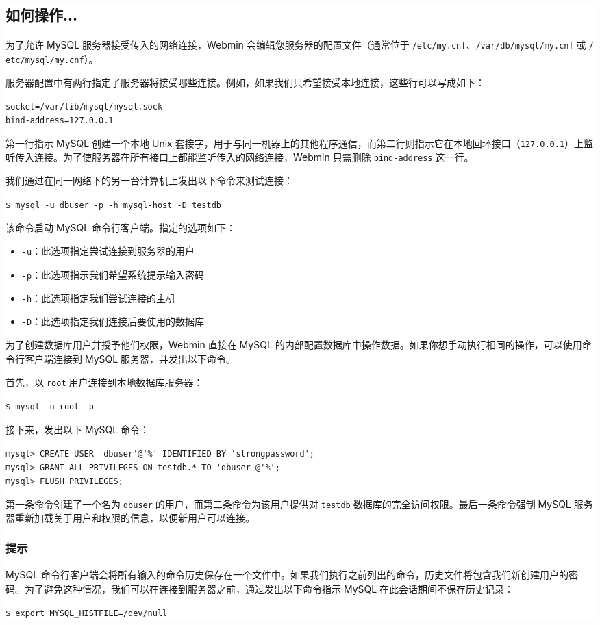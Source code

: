 ## 如何操作...

为了允许 MySQL 服务器接受传入的网络连接，Webmin 会编辑您服务器的配置文件（通常位于 `/etc/my.cnf`、`/var/db/mysql/my.cnf` 或 `/etc/mysql/my.cnf`）。

服务器配置中有两行指定了服务器将接受哪些连接。例如，如果我们只希望接受本地连接，这些行可以写成如下：

```
socket=/var/lib/mysql/mysql.sock
bind-address=127.0.0.1

```

第一行指示 MySQL 创建一个本地 Unix 套接字，用于与同一机器上的其他程序通信，而第二行则指示它在本地回环接口（`127.0.0.1`）上监听传入连接。为了使服务器在所有接口上都能监听传入的网络连接，Webmin 只需删除 `bind-address` 这一行。

我们通过在同一网络下的另一台计算机上发出以下命令来测试连接：

```
$ mysql -u dbuser -p -h mysql-host -D testdb

```

该命令启动 MySQL 命令行客户端。指定的选项如下：

+   `-u`：此选项指定尝试连接到服务器的用户

+   `-p`：此选项指示我们希望系统提示输入密码

+   `-h`：此选项指定我们尝试连接的主机

+   `-D`：此选项指定我们连接后要使用的数据库

为了创建数据库用户并授予他们权限，Webmin 直接在 MySQL 的内部配置数据库中操作数据。如果你想手动执行相同的操作，可以使用命令行客户端连接到 MySQL 服务器，并发出以下命令。

首先，以 `root` 用户连接到本地数据库服务器：

```
$ mysql -u root -p

```

接下来，发出以下 MySQL 命令：

```
mysql> CREATE USER 'dbuser'@'%' IDENTIFIED BY 'strongpassword';
mysql> GRANT ALL PRIVILEGES ON testdb.* TO 'dbuser'@'%';
mysql> FLUSH PRIVILEGES;

```

第一条命令创建了一个名为 `dbuser` 的用户，而第二条命令为该用户提供对 `testdb` 数据库的完全访问权限。最后一条命令强制 MySQL 服务器重新加载关于用户和权限的信息，以便新用户可以连接。

### 提示

MySQL 命令行客户端会将所有输入的命令历史保存在一个文件中。如果我们执行之前列出的命令，历史文件将包含我们新创建用户的密码。为了避免这种情况，我们可以在连接到服务器之前，通过发出以下命令指示 MySQL 在此会话期间不保存历史记录：

```
$ export MYSQL_HISTFILE=/dev/null
```
